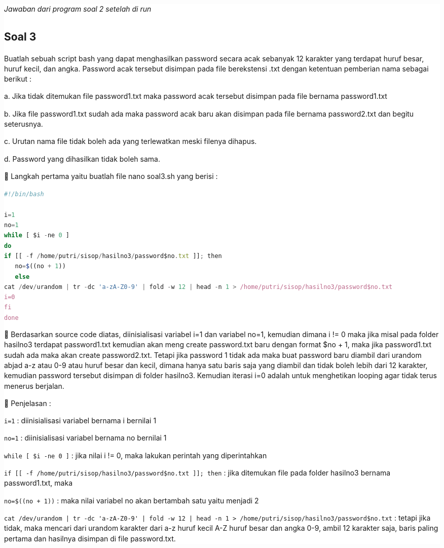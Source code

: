 *Jawaban dari program soal 2 setelah di run*

## Soal 3
Buatlah sebuah script bash yang dapat menghasilkan password secara acak sebanyak 12 karakter yang terdapat huruf besar, huruf kecil, dan angka. Password acak tersebut disimpan pada file berekstensi .txt dengan ketentuan pemberian nama sebagai berikut :

a.	Jika tidak ditemukan file password1.txt maka password acak tersebut disimpan pada file bernama password1.txt 

b.	Jika file password1.txt sudah ada maka password acak baru akan disimpan pada file bernama password2.txt dan begitu seterusnya.

c.	Urutan nama file tidak boleh ada yang terlewatkan meski filenya dihapus.

d.	Password yang dihasilkan tidak boleh sama.

	Langkah pertama yaitu buatlah file nano soal3.sh yang berisi :

```javascript
#!/bin/bash

i=1
no=1
while [ $i -ne 0 ]
do
if [[ -f /home/putri/sisop/hasilno3/password$no.txt ]]; then
   no=$((no + 1))
   else
cat /dev/urandom | tr -dc 'a-zA-Z0-9' | fold -w 12 | head -n 1 > /home/putri/sisop/hasilno3/password$no.txt
i=0
fi
done
```
	Berdasarkan source code diatas, diinisialisasi variabel i=1 dan variabel no=1, kemudian dimana i != 0 maka jika misal pada folder hasilno3 terdapat password1.txt kemudian akan meng create password.txt baru dengan format $no + 1, maka jika password1.txt sudah ada maka akan create password2.txt. Tetapi jika password 1 tidak ada maka buat password baru diambil dari urandom abjad a-z atau 0-9 atau huruf besar dan kecil, dimana hanya satu baris saja yang diambil dan tidak boleh lebih dari 12 karakter, kemudian password tersebut disimpan di folder hasilno3. Kemudian iterasi i=0 adalah untuk menghetikan looping agar tidak terus menerus berjalan. 

 Penjelasan :

``i=1`` : diinisialisasi variabel bernama i bernilai 1

``no=1`` : diinisialisasi variabel bernama no bernilai 1

``while [ $i -ne 0 ]`` : jika nilai i != 0, maka lakukan perintah yang diperintahkan

``if [[ -f /home/putri/sisop/hasilno3/password$no.txt ]]; then`` : jika ditemukan file pada folder hasilno3 bernama password1.txt, maka

``no=$((no + 1))`` : maka nilai variabel no akan bertambah satu yaitu menjadi 2

``cat /dev/urandom | tr -dc 'a-zA-Z0-9' | fold -w 12 | head -n 1 > /home/putri/sisop/hasilno3/password$no.txt`` : tetapi jika tidak, maka mencari dari urandom karakter dari a-z huruf kecil A-Z huruf besar dan angka 0-9, ambil 12 karakter saja, baris paling pertama dan hasilnya disimpan di file password.txt.
